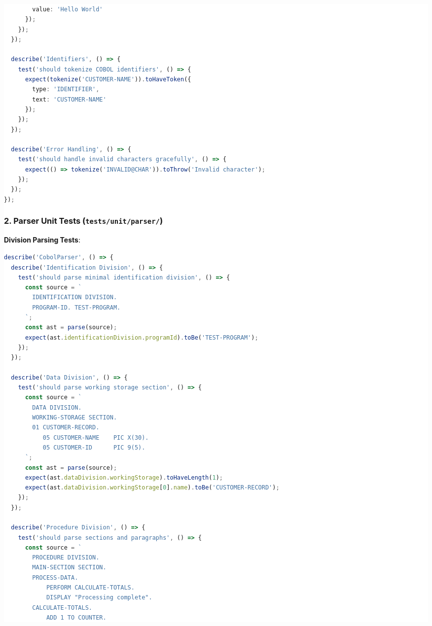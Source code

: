 ```typescript
        value: 'Hello World' 
      });
    });
  });

  describe('Identifiers', () => {
    test('should tokenize COBOL identifiers', () => {
      expect(tokenize('CUSTOMER-NAME')).toHaveToken({
        type: 'IDENTIFIER',
        text: 'CUSTOMER-NAME'
      });
    });
  });

  describe('Error Handling', () => {
    test('should handle invalid characters gracefully', () => {
      expect(() => tokenize('INVALID@CHAR')).toThrow('Invalid character');
    });
  });
});
```

### 2. Parser Unit Tests (`tests/unit/parser/`)

**Division Parsing Tests**:
```typescript
describe('CobolParser', () => {
  describe('Identification Division', () => {
    test('should parse minimal identification division', () => {
      const source = `
        IDENTIFICATION DIVISION.
        PROGRAM-ID. TEST-PROGRAM.
      `;
      const ast = parse(source);
      expect(ast.identificationDivision.programId).toBe('TEST-PROGRAM');
    });
  });

  describe('Data Division', () => {
    test('should parse working storage section', () => {
      const source = `
        DATA DIVISION.
        WORKING-STORAGE SECTION.
        01 CUSTOMER-RECORD.
           05 CUSTOMER-NAME    PIC X(30).
           05 CUSTOMER-ID      PIC 9(5).
      `;
      const ast = parse(source);
      expect(ast.dataDivision.workingStorage).toHaveLength(1);
      expect(ast.dataDivision.workingStorage[0].name).toBe('CUSTOMER-RECORD');
    });
  });

  describe('Procedure Division', () => {
    test('should parse sections and paragraphs', () => {
      const source = `
        PROCEDURE DIVISION.
        MAIN-SECTION SECTION.
        PROCESS-DATA.
            PERFORM CALCULATE-TOTALS.
            DISPLAY "Processing complete".
        CALCULATE-TOTALS.
            ADD 1 TO COUNTER.
```